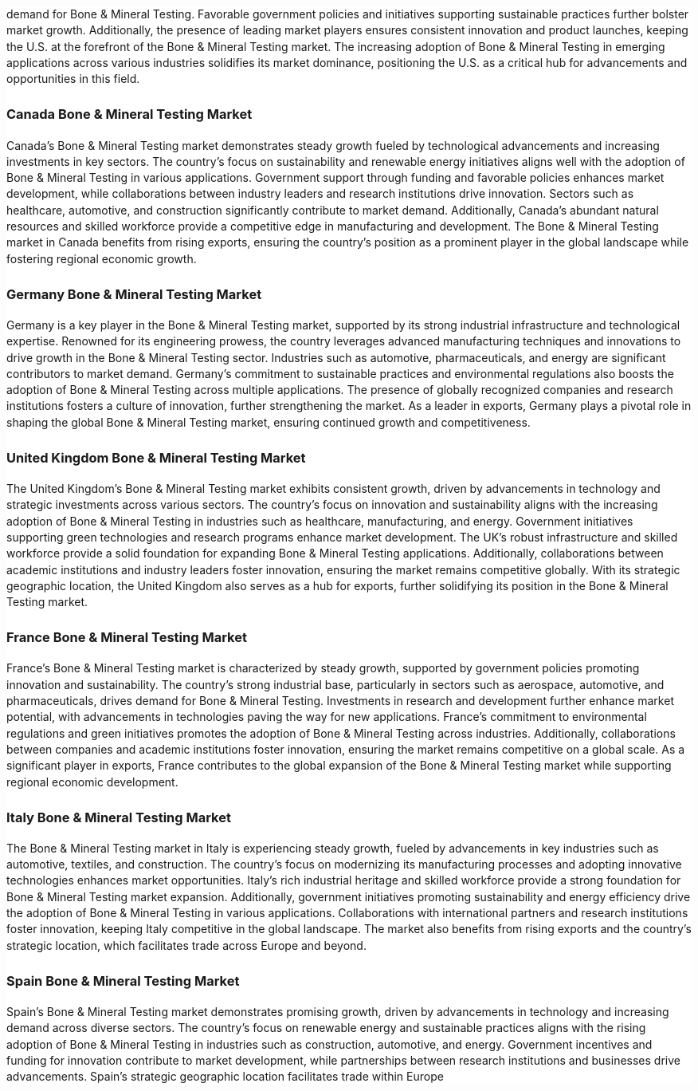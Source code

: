 demand for Bone & Mineral Testing. Favorable government policies and initiatives supporting sustainable practices further bolster market growth. Additionally, the presence of leading market players ensures consistent innovation and product launches, keeping the U.S. at the forefront of the Bone & Mineral Testing market. The increasing adoption of Bone & Mineral Testing in emerging applications across various industries solidifies its market dominance, positioning the U.S. as a critical hub for advancements and opportunities in this field.</p><h3>Canada Bone & Mineral Testing Market</h3><p>Canada&rsquo;s Bone & Mineral Testing market demonstrates steady growth fueled by technological advancements and increasing investments in key sectors. The country&rsquo;s focus on sustainability and renewable energy initiatives aligns well with the adoption of Bone & Mineral Testing in various applications. Government support through funding and favorable policies enhances market development, while collaborations between industry leaders and research institutions drive innovation. Sectors such as healthcare, automotive, and construction significantly contribute to market demand. Additionally, Canada&rsquo;s abundant natural resources and skilled workforce provide a competitive edge in manufacturing and development. The Bone & Mineral Testing market in Canada benefits from rising exports, ensuring the country&rsquo;s position as a prominent player in the global landscape while fostering regional economic growth.</p><h3>Germany Bone & Mineral Testing Market</h3><p>Germany is a key player in the Bone & Mineral Testing market, supported by its strong industrial infrastructure and technological expertise. Renowned for its engineering prowess, the country leverages advanced manufacturing techniques and innovations to drive growth in the Bone & Mineral Testing sector. Industries such as automotive, pharmaceuticals, and energy are significant contributors to market demand. Germany&rsquo;s commitment to sustainable practices and environmental regulations also boosts the adoption of Bone & Mineral Testing across multiple applications. The presence of globally recognized companies and research institutions fosters a culture of innovation, further strengthening the market. As a leader in exports, Germany plays a pivotal role in shaping the global Bone & Mineral Testing market, ensuring continued growth and competitiveness.</p><h3>United Kingdom Bone & Mineral Testing Market</h3><p>The United Kingdom&rsquo;s Bone & Mineral Testing market exhibits consistent growth, driven by advancements in technology and strategic investments across various sectors. The country&rsquo;s focus on innovation and sustainability aligns with the increasing adoption of Bone & Mineral Testing in industries such as healthcare, manufacturing, and energy. Government initiatives supporting green technologies and research programs enhance market development. The UK&rsquo;s robust infrastructure and skilled workforce provide a solid foundation for expanding Bone & Mineral Testing applications. Additionally, collaborations between academic institutions and industry leaders foster innovation, ensuring the market remains competitive globally. With its strategic geographic location, the United Kingdom also serves as a hub for exports, further solidifying its position in the Bone & Mineral Testing market.</p><h3>France Bone & Mineral Testing Market</h3><p>France&rsquo;s Bone & Mineral Testing market is characterized by steady growth, supported by government policies promoting innovation and sustainability. The country&rsquo;s strong industrial base, particularly in sectors such as aerospace, automotive, and pharmaceuticals, drives demand for Bone & Mineral Testing. Investments in research and development further enhance market potential, with advancements in technologies paving the way for new applications. France&rsquo;s commitment to environmental regulations and green initiatives promotes the adoption of Bone & Mineral Testing across industries. Additionally, collaborations between companies and academic institutions foster innovation, ensuring the market remains competitive on a global scale. As a significant player in exports, France contributes to the global expansion of the Bone & Mineral Testing market while supporting regional economic development.</p><h3>Italy Bone & Mineral Testing Market</h3><p>The Bone & Mineral Testing market in Italy is experiencing steady growth, fueled by advancements in key industries such as automotive, textiles, and construction. The country&rsquo;s focus on modernizing its manufacturing processes and adopting innovative technologies enhances market opportunities. Italy&rsquo;s rich industrial heritage and skilled workforce provide a strong foundation for Bone & Mineral Testing market expansion. Additionally, government initiatives promoting sustainability and energy efficiency drive the adoption of Bone & Mineral Testing in various applications. Collaborations with international partners and research institutions foster innovation, keeping Italy competitive in the global landscape. The market also benefits from rising exports and the country&rsquo;s strategic location, which facilitates trade across Europe and beyond.</p><h3>Spain Bone & Mineral Testing Market</h3><p>Spain&rsquo;s Bone & Mineral Testing market demonstrates promising growth, driven by advancements in technology and increasing demand across diverse sectors. The country&rsquo;s focus on renewable energy and sustainable practices aligns with the rising adoption of Bone & Mineral Testing in industries such as construction, automotive, and energy. Government incentives and funding for innovation contribute to market development, while partnerships between research institutions and businesses drive advancements. Spain&rsquo;s strategic geographic location facilitates trade within Europe